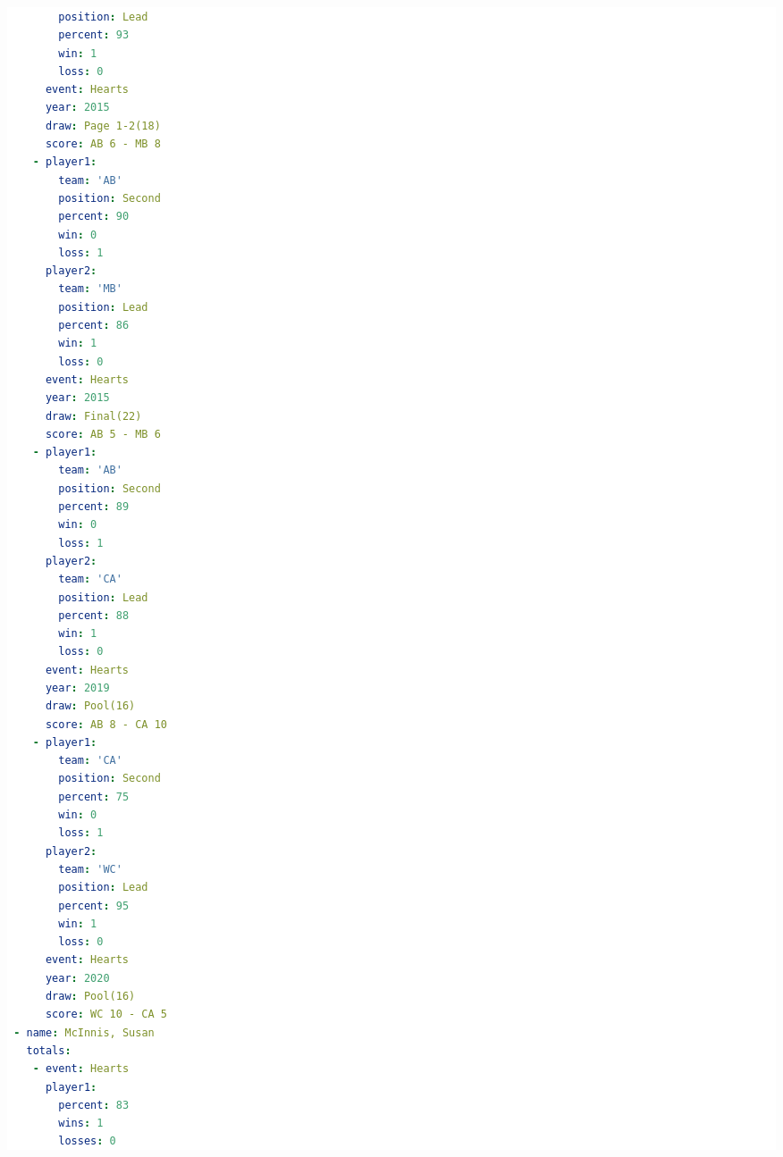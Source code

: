 ```yaml
        position: Lead
        percent: 93
        win: 1
        loss: 0
      event: Hearts
      year: 2015
      draw: Page 1-2(18)
      score: AB 6 - MB 8
    - player1:
        team: 'AB'
        position: Second
        percent: 90
        win: 0
        loss: 1
      player2:
        team: 'MB'
        position: Lead
        percent: 86
        win: 1
        loss: 0
      event: Hearts
      year: 2015
      draw: Final(22)
      score: AB 5 - MB 6
    - player1:
        team: 'AB'
        position: Second
        percent: 89
        win: 0
        loss: 1
      player2:
        team: 'CA'
        position: Lead
        percent: 88
        win: 1
        loss: 0
      event: Hearts
      year: 2019
      draw: Pool(16)
      score: AB 8 - CA 10
    - player1:
        team: 'CA'
        position: Second
        percent: 75
        win: 0
        loss: 1
      player2:
        team: 'WC'
        position: Lead
        percent: 95
        win: 1
        loss: 0
      event: Hearts
      year: 2020
      draw: Pool(16)
      score: WC 10 - CA 5
 - name: McInnis, Susan
   totals:
    - event: Hearts
      player1:
        percent: 83
        wins: 1
        losses: 0
```
